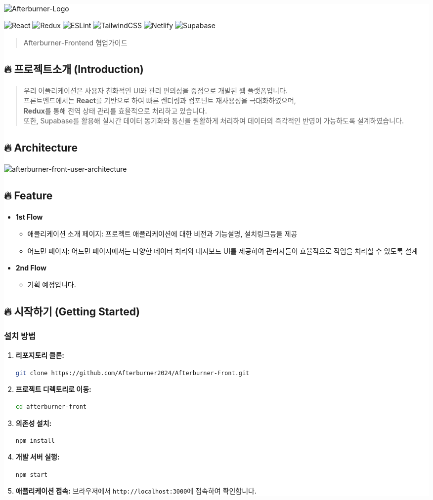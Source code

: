 <img src="https://github.com/user-attachments/assets/a1ed491e-a6f8-4c6c-8ef4-0d2cd6c495da" alt="Afterburner-Logo" width="245" height="auto"><br>

![React](https://img.shields.io/badge/React-v18.3.1-61DAFB?style=for-the-badge&logo=react&logoColor=white)
![Redux](https://img.shields.io/badge/Redux-v9.1.2-764ABC?style=for-the-badge&logo=redux&logoColor=white)
![ESLint](https://img.shields.io/badge/ESLint-v9.12.0-4B32C3?style=for-the-badge&logo=eslint&logoColor=white)
![TailwindCSS](https://img.shields.io/badge/TailwindCSS-v3.4.13-38B2AC?style=for-the-badge&logo=tailwindcss&logoColor=white)
![Netlify](https://img.shields.io/badge/Netlify-00C7B7?style=for-the-badge&logo=netlify&logoColor=white)
![Supabase](https://img.shields.io/badge/Supabase-3ECF8E?style=for-the-badge&logo=supabase&logoColor=white)

> Afterburner-Frontend 협업가이드

## 🔥 **프로젝트소개 (Introduction)**

> 우리 어플리케이션은 사용자 친화적인 UI와 관리 편의성을 중점으로 개발된 웹 플랫폼입니다.<br>
> 프론트엔드에서는 **React**를 기반으로 하여 빠른 렌더링과 컴포넌트 재사용성을 극대화하였으며,<br>
> **Redux**를 통해 전역 상태 관리를 효율적으로 처리하고 있습니다.<br>
> 또한, Supabase를 활용해 실시간 데이터 동기화와 통신을 원활하게 처리하여 데이터의 즉각적인 반영이 가능하도록 설계하였습니다.<br>

## 🔥 Architecture

![afterburner-front-user-architecture](https://github.com/user-attachments/assets/fc10cf05-e63b-46d7-89ff-4e8d6164fb4d)

## 🔥 **Feature**

- **1st Flow**

  - 애플리케이션 소개 페이지: 프로젝트 애플리케이션에 대한 비전과 기능설명, 설치링크등을 제공

  - 어드민 페이지: 어드민 페이지에서는 다양한 데이터 처리와 대시보드 UI를 제공하여 관리자들이 효율적으로 작업을 처리할 수 있도록 설계

- **2nd Flow**

  - 기획 예정입니다.

## 🔥 **시작하기 (Getting Started)**

### 설치 방법

1. **리포지토리 클론:**
   ```bash
   git clone https://github.com/Afterburner2024/Afterburner-Front.git
   ```
2. **프로젝트 디렉토리로 이동:**
   ```bash
   cd afterburner-front
   ```
3. **의존성 설치:**
   ```bash
   npm install
   ```
4. **개발 서버 실행:**
   ```bash
   npm start
   ```
5. **애플리케이션 접속:**
   브라우저에서 `http://localhost:3000`에 접속하여 확인합니다.
